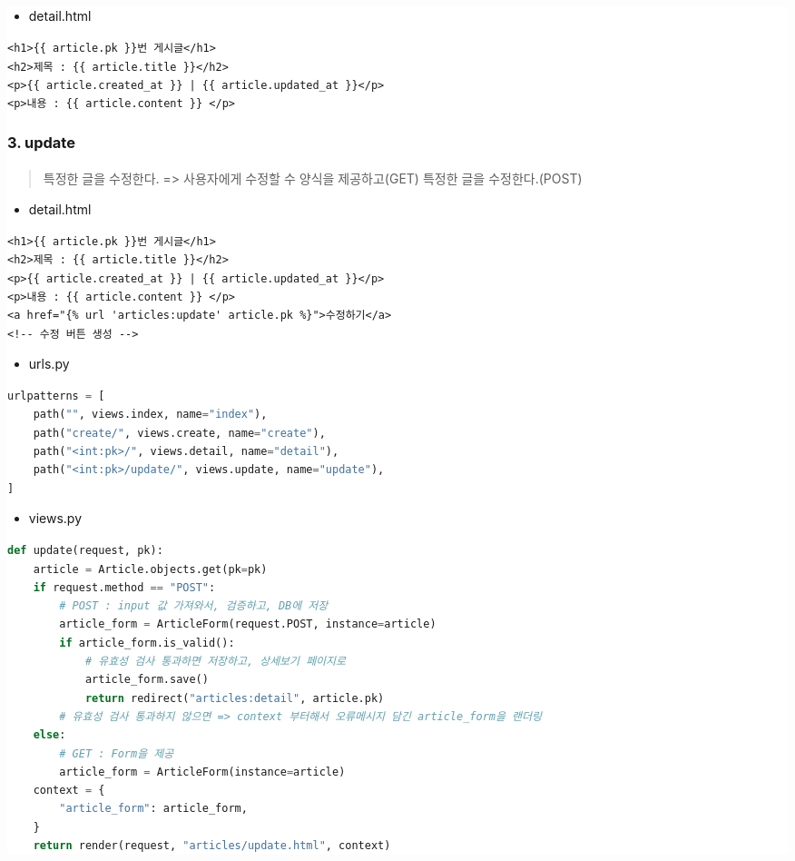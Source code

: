 * detail.html

```django
<h1>{{ article.pk }}번 게시글</h1>
<h2>제목 : {{ article.title }}</h2>
<p>{{ article.created_at }} | {{ article.updated_at }}</p>
<p>내용 : {{ article.content }} </p>
```

### 3. update

> 특정한 글을 수정한다.  => 사용자에게 수정할 수 양식을 제공하고(GET) 특정한 글을 수정한다.(POST)

* detail.html

```django
<h1>{{ article.pk }}번 게시글</h1>
<h2>제목 : {{ article.title }}</h2>
<p>{{ article.created_at }} | {{ article.updated_at }}</p>
<p>내용 : {{ article.content }} </p>
<a href="{% url 'articles:update' article.pk %}">수정하기</a>
<!-- 수정 버튼 생성 -->
```

* urls.py

```python
urlpatterns = [
    path("", views.index, name="index"),
    path("create/", views.create, name="create"),
    path("<int:pk>/", views.detail, name="detail"),
    path("<int:pk>/update/", views.update, name="update"),
]
```

* views.py

```python
def update(request, pk):
    article = Article.objects.get(pk=pk)
    if request.method == "POST":
        # POST : input 값 가져와서, 검증하고, DB에 저장
        article_form = ArticleForm(request.POST, instance=article)
        if article_form.is_valid():
            # 유효성 검사 통과하면 저장하고, 상세보기 페이지로
            article_form.save()
            return redirect("articles:detail", article.pk)
        # 유효성 검사 통과하지 않으면 => context 부터해서 오류메시지 담긴 article_form을 랜더링
    else:
        # GET : Form을 제공
        article_form = ArticleForm(instance=article)
    context = {
        "article_form": article_form,
    }
    return render(request, "articles/update.html", context)
```
